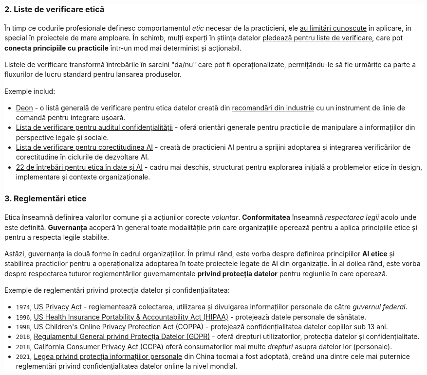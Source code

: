 ### 2. Liste de verificare etică

În timp ce codurile profesionale definesc comportamentul _etic_ necesar de la practicieni, ele [au limitări cunoscute](https://resources.oreilly.com/examples/0636920203964/blob/master/of_oaths_and_checklists.md) în aplicare, în special în proiectele de mare amploare. În schimb, mulți experți în știința datelor [pledează pentru liste de verificare](https://resources.oreilly.com/examples/0636920203964/blob/master/of_oaths_and_checklists.md), care pot **conecta principiile cu practicile** într-un mod mai determinist și acționabil.

Listele de verificare transformă întrebările în sarcini "da/nu" care pot fi operaționalizate, permițându-le să fie urmărite ca parte a fluxurilor de lucru standard pentru lansarea produselor.

Exemple includ:
* [Deon](https://deon.drivendata.org/) - o listă generală de verificare pentru etica datelor creată din [recomandări din industrie](https://deon.drivendata.org/#checklist-citations) cu un instrument de linie de comandă pentru integrare ușoară.
* [Lista de verificare pentru auditul confidențialității](https://cyber.harvard.edu/ecommerce/privacyaudit.html) - oferă orientări generale pentru practicile de manipulare a informațiilor din perspective legale și sociale.
* [Lista de verificare pentru corectitudinea AI](https://www.microsoft.com/en-us/research/project/ai-fairness-checklist/) - creată de practicieni AI pentru a sprijini adoptarea și integrarea verificărilor de corectitudine în ciclurile de dezvoltare AI.
* [22 de întrebări pentru etica în date și AI](https://medium.com/the-organization/22-questions-for-ethics-in-data-and-ai-efb68fd19429) - cadru mai deschis, structurat pentru explorarea inițială a problemelor etice în design, implementare și contexte organizaționale.

### 3. Reglementări etice

Etica înseamnă definirea valorilor comune și a acțiunilor corecte _voluntar_. **Conformitatea** înseamnă _respectarea legii_ acolo unde este definită. **Guvernanța** acoperă în general toate modalitățile prin care organizațiile operează pentru a aplica principiile etice și pentru a respecta legile stabilite.

Astăzi, guvernanța ia două forme în cadrul organizațiilor. În primul rând, este vorba despre definirea principiilor **AI etice** și stabilirea practicilor pentru a operaționaliza adoptarea în toate proiectele legate de AI din organizație. În al doilea rând, este vorba despre respectarea tuturor reglementărilor guvernamentale **privind protecția datelor** pentru regiunile în care operează.

Exemple de reglementări privind protecția datelor și confidențialitatea:
* `1974`, [US Privacy Act](https://www.justice.gov/opcl/privacy-act-1974) - reglementează colectarea, utilizarea și divulgarea informațiilor personale de către _guvernul federal_.
* `1996`, [US Health Insurance Portability & Accountability Act (HIPAA)](https://www.cdc.gov/phlp/publications/topic/hipaa.html) - protejează datele personale de sănătate.
* `1998`, [US Children's Online Privacy Protection Act (COPPA)](https://www.ftc.gov/enforcement/rules/rulemaking-regulatory-reform-proceedings/childrens-online-privacy-protection-rule) - protejează confidențialitatea datelor copiilor sub 13 ani.
* `2018`, [Regulamentul General privind Protecția Datelor (GDPR)](https://gdpr-info.eu/) - oferă drepturi utilizatorilor, protecția datelor și confidențialitate.
* `2018`, [California Consumer Privacy Act (CCPA)](https://www.oag.ca.gov/privacy/ccpa) oferă consumatorilor mai multe _drepturi_ asupra datelor lor (personale).
* `2021`, [Legea privind protecția informațiilor personale](https://www.reuters.com/world/china/china-passes-new-personal-data-privacy-law-take-effect-nov-1-2021-08-20/) din China tocmai a fost adoptată, creând una dintre cele mai puternice reglementări privind confidențialitatea datelor online la nivel mondial.
